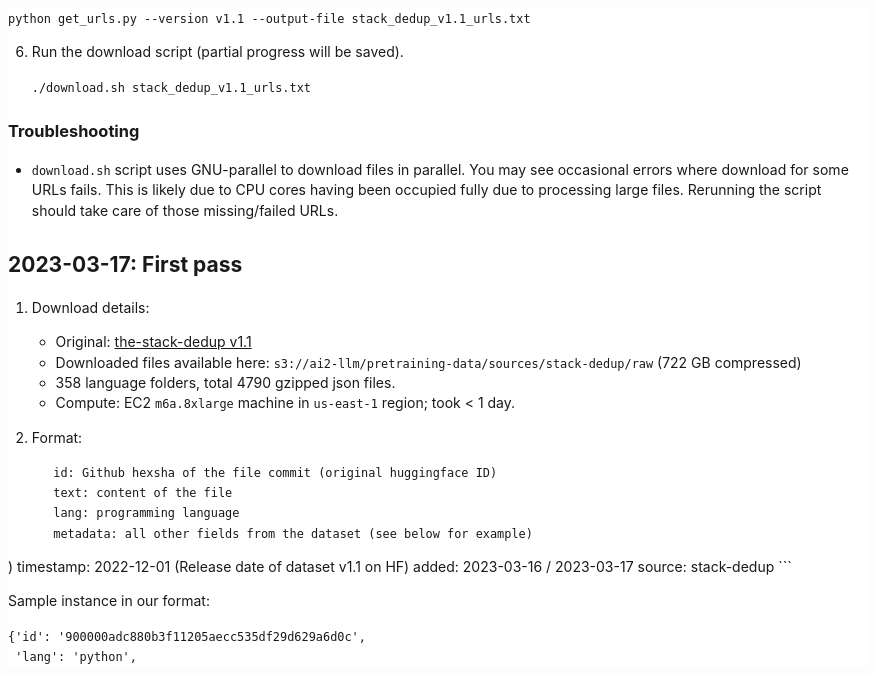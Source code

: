    ```commandline
   python get_urls.py --version v1.1 --output-file stack_dedup_v1.1_urls.txt
   ```

6. Run the download script (partial progress will be saved).

   ```commandline
   ./download.sh stack_dedup_v1.1_urls.txt
   ```

### Troubleshooting

* `download.sh` script uses GNU-parallel to download files in parallel. You may see occasional errors where download for some URLs fails. This is likely due to CPU cores having been occupied fully due to processing large files. Rerunning the script should take care of those missing/failed URLs.

## 2023-03-17: First pass

1. Download details:
   - Original: [the-stack-dedup v1.1](https://huggingface.co/datasets/bigcode/the-stack-dedup/tree/v1.1)
   - Downloaded files available here: `s3://ai2-llm/pretraining-data/sources/stack-dedup/raw` (722 GB compressed)
   - 358 language folders, total 4790 gzipped json files.
   - Compute: EC2 `m6a.8xlarge` machine in `us-east-1` region; took < 1 day.


2. Format:
   ```text
      id: Github hexsha of the file commit (original huggingface ID)
      text: content of the file
      lang: programming language
      metadata: all other fields from the dataset (see below for example)
)     timestamp: 2022-12-01 (Release date of dataset v1.1 on HF)
      added: 2023-03-16 / 2023-03-17
      source: stack-dedup
      ```

   Sample instance in our format:
   
   ```
   {'id': '900000adc880b3f11205aecc535df29d629a6d0c',
    'lang': 'python',